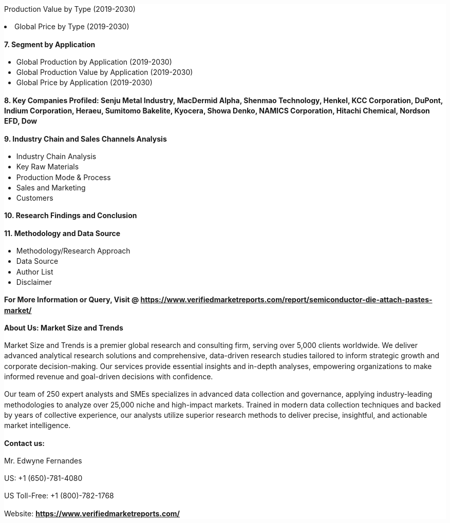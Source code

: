 Production Value by Type (2019-2030)</li><li>Global Price by Type (2019-2030)</li></ul><p><strong>7. Segment by Application</strong></p><ul><li>Global Production by Application (2019-2030)</li><li>Global Production Value by Application (2019-2030)</li><li>Global Price by Application (2019-2030)</li></ul><p><strong>8. Key Companies Profiled: Senju Metal Industry, MacDermid Alpha, Shenmao Technology, Henkel, KCC Corporation, DuPont, Indium Corporation, Heraeu, Sumitomo Bakelite, Kyocera, Showa Denko, NAMICS Corporation, Hitachi Chemical, Nordson EFD, Dow</strong></p><p><strong>9. Industry Chain and Sales Channels Analysis</strong></p><ul><li>Industry Chain Analysis</li><li>Key Raw Materials</li><li>Production Mode &amp; Process</li><li>Sales and Marketing</li><li>Customers</li></ul><p><strong>10. Research Findings and Conclusion</strong></p><p><strong>11. Methodology and Data Source</strong></p><ul><li>Methodology/Research Approach</li><li>Data Source</li><li>Author List</li><li>Disclaimer</li></ul></p><p><strong>For More Information or Query, Visit @ <a href="https://www.verifiedmarketreports.com/report/semiconductor-die-attach-pastes-market/">https://www.verifiedmarketreports.com/report/semiconductor-die-attach-pastes-market/</a></strong></p><p><strong>About Us: Market Size and Trends</strong></p><p>Market Size and Trends is a premier global research and consulting firm, serving over 5,000 clients worldwide. We deliver advanced analytical research solutions and comprehensive, data-driven research studies tailored to inform strategic growth and corporate decision-making. Our services provide essential insights and in-depth analyses, empowering organizations to make informed revenue and goal-driven decisions with confidence.</p><p>Our team of 250 expert analysts and SMEs specializes in advanced data collection and governance, applying industry-leading methodologies to analyze over 25,000 niche and high-impact markets. Trained in modern data collection techniques and backed by years of collective experience, our analysts utilize superior research methods to deliver precise, insightful, and actionable market intelligence.</p><p><strong>Contact us:</strong></p><p>Mr. Edwyne Fernandes</p><p>US: +1 (650)-781-4080</p><p>US Toll-Free: +1 (800)-782-1768</p><p>Website: <strong><a href="https://www.verifiedmarketreports.com/">https://www.verifiedmarketreports.com/</a></strong></p>
